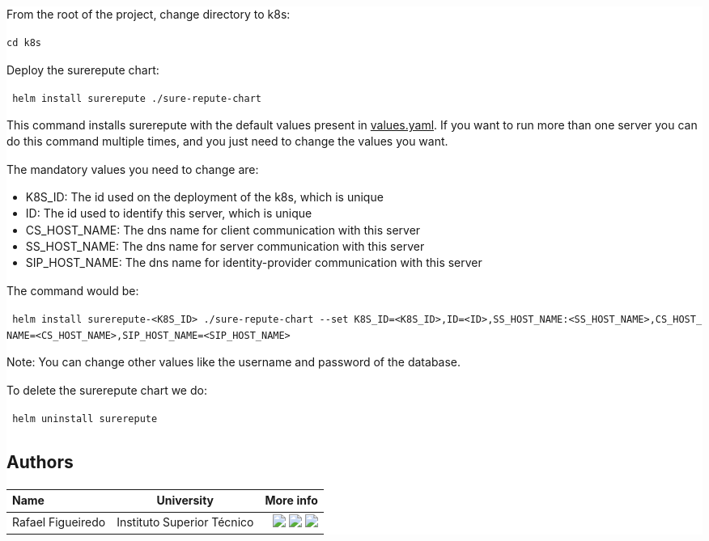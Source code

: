 From the root of the project, change directory to k8s:

```shell script
cd k8s
```

Deploy the surerepute chart:

```shell script
 helm install surerepute ./sure-repute-chart
```

This command installs surerepute with the default values present in [values.yaml](k8s/sure-repute-chart/values.yaml).
If you want to run more than one server you can do this command multiple times, and you just need to change the values you want.

The mandatory values you need to change are:
- K8S_ID: The id used on the deployment of the k8s, which is unique
- ID: The id used to identify this server, which is unique
- CS_HOST_NAME: The dns name for client communication with this server
- SS_HOST_NAME: The dns name for server communication with this server
- SIP_HOST_NAME: The dns name for identity-provider communication with this server

The command would be:
```shell script
 helm install surerepute-<K8S_ID> ./sure-repute-chart --set K8S_ID=<K8S_ID>,ID=<ID>,SS_HOST_NAME:<SS_HOST_NAME>,CS_HOST_NAME=<CS_HOST_NAME>,SIP_HOST_NAME=<SIP_HOST_NAME>
```
Note: You can change other values like the username and password of the database.

To delete the surerepute chart we do:
```shell script
 helm uninstall surerepute
```

## Authors

| Name              | University                 |                                                                                                                                                                                                                                                                                                                                                             More info |
|:------------------|----------------------------|----------------------------------------------------------------------------------------------------------------------------------------------------------------------------------------------------------------------------------------------------------------------------------------------------------------------------------------------------------------------:|
| Rafael Figueiredo | Instituto Superior Técnico |     [<img src="https://i.ibb.co/brG8fnX/mail-6.png" width="17">](mailto:rafafigoalexandre@gmail.com "rafafigoalexandre@gmail.com") [<img src="https://github.githubassets.com/favicon.ico" width="17">](https://github.com/rafafigo "rafafigo") [<img src="https://i.ibb.co/TvQPw7N/linkedin-logo.png" width="17">](https://www.linkedin.com/in/rafafigo/ "rafafigo") |